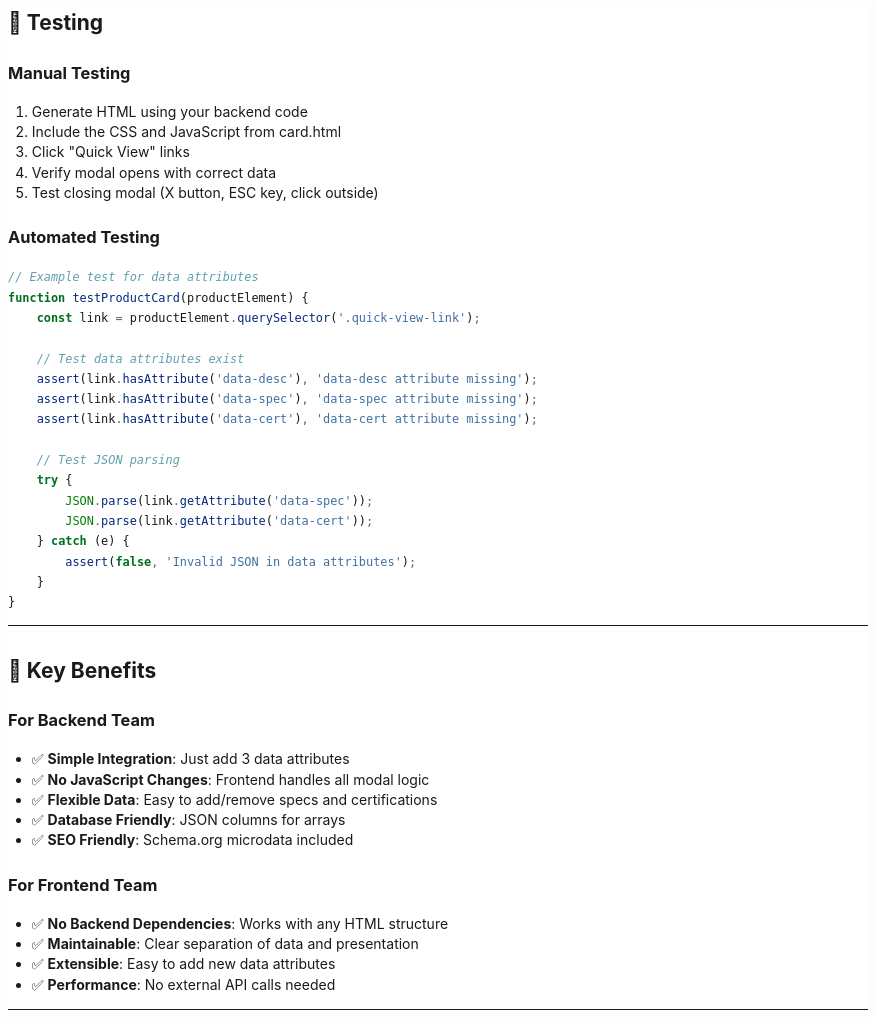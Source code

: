 
## 🔧 Testing

### Manual Testing
1. Generate HTML using your backend code
2. Include the CSS and JavaScript from card.html
3. Click "Quick View" links
4. Verify modal opens with correct data
5. Test closing modal (X button, ESC key, click outside)

### Automated Testing
```javascript
// Example test for data attributes
function testProductCard(productElement) {
    const link = productElement.querySelector('.quick-view-link');
    
    // Test data attributes exist
    assert(link.hasAttribute('data-desc'), 'data-desc attribute missing');
    assert(link.hasAttribute('data-spec'), 'data-spec attribute missing');
    assert(link.hasAttribute('data-cert'), 'data-cert attribute missing');
    
    // Test JSON parsing
    try {
        JSON.parse(link.getAttribute('data-spec'));
        JSON.parse(link.getAttribute('data-cert'));
    } catch (e) {
        assert(false, 'Invalid JSON in data attributes');
    }
}
```

---

## 🎯 Key Benefits

### For Backend Team
- ✅ **Simple Integration**: Just add 3 data attributes
- ✅ **No JavaScript Changes**: Frontend handles all modal logic
- ✅ **Flexible Data**: Easy to add/remove specs and certifications
- ✅ **Database Friendly**: JSON columns for arrays
- ✅ **SEO Friendly**: Schema.org microdata included

### For Frontend Team
- ✅ **No Backend Dependencies**: Works with any HTML structure
- ✅ **Maintainable**: Clear separation of data and presentation
- ✅ **Extensible**: Easy to add new data attributes
- ✅ **Performance**: No external API calls needed

---
